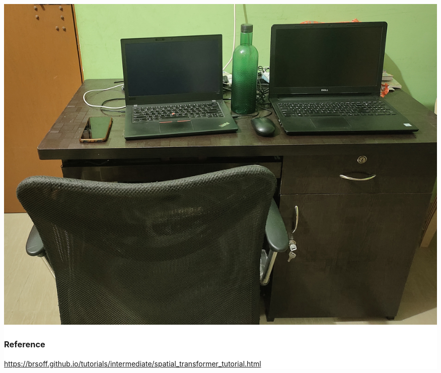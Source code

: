 ![alt text](https://github.com/Yuvaraj0001/EVA7_Assignments/blob/main/Session_11/Open%20CV/images/image1.jpg)

### Reference

https://brsoff.github.io/tutorials/intermediate/spatial_transformer_tutorial.html
